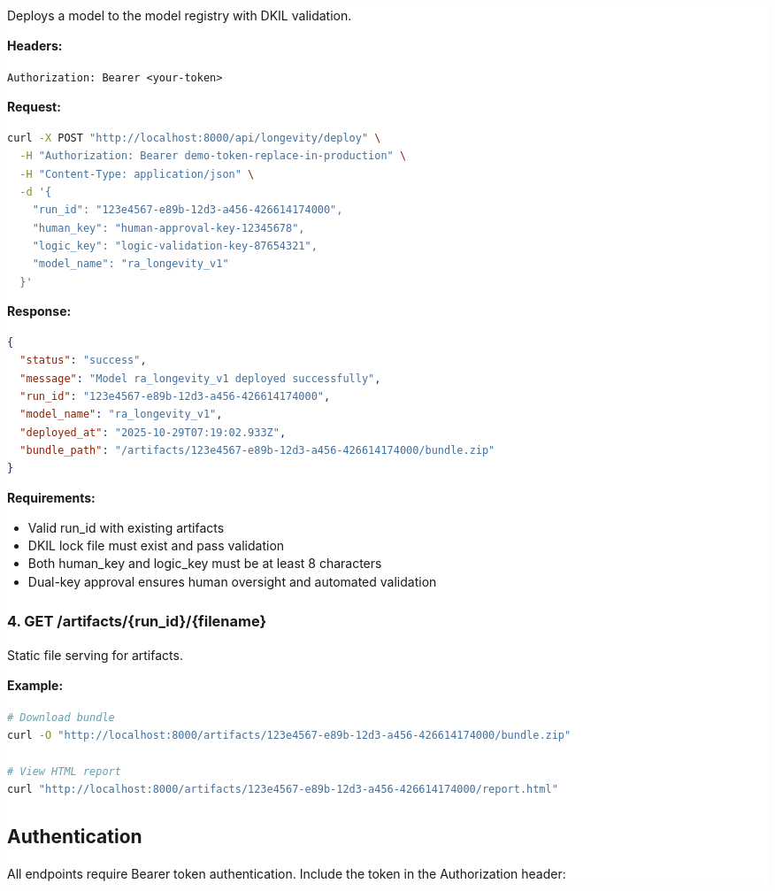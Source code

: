 Deploys a model to the model registry with DKIL validation.

**Headers:**
```
Authorization: Bearer <your-token>
```

**Request:**
```bash
curl -X POST "http://localhost:8000/api/longevity/deploy" \
  -H "Authorization: Bearer demo-token-replace-in-production" \
  -H "Content-Type: application/json" \
  -d '{
    "run_id": "123e4567-e89b-12d3-a456-426614174000",
    "human_key": "human-approval-key-12345678",
    "logic_key": "logic-validation-key-87654321",
    "model_name": "ra_longevity_v1"
  }'
```

**Response:**
```json
{
  "status": "success",
  "message": "Model ra_longevity_v1 deployed successfully",
  "run_id": "123e4567-e89b-12d3-a456-426614174000",
  "model_name": "ra_longevity_v1",
  "deployed_at": "2025-10-29T07:19:02.933Z",
  "bundle_path": "/artifacts/123e4567-e89b-12d3-a456-426614174000/bundle.zip"
}
```

**Requirements:**
- Valid run_id with existing artifacts
- DKIL lock file must exist and pass validation
- Both human_key and logic_key must be at least 8 characters
- Dual-key approval ensures human oversight and automated validation

### 4. GET /artifacts/{run_id}/{filename}

Static file serving for artifacts.

**Example:**
```bash
# Download bundle
curl -O "http://localhost:8000/artifacts/123e4567-e89b-12d3-a456-426614174000/bundle.zip"

# View HTML report
curl "http://localhost:8000/artifacts/123e4567-e89b-12d3-a456-426614174000/report.html"
```

## Authentication

All endpoints require Bearer token authentication. Include the token in the Authorization header:
